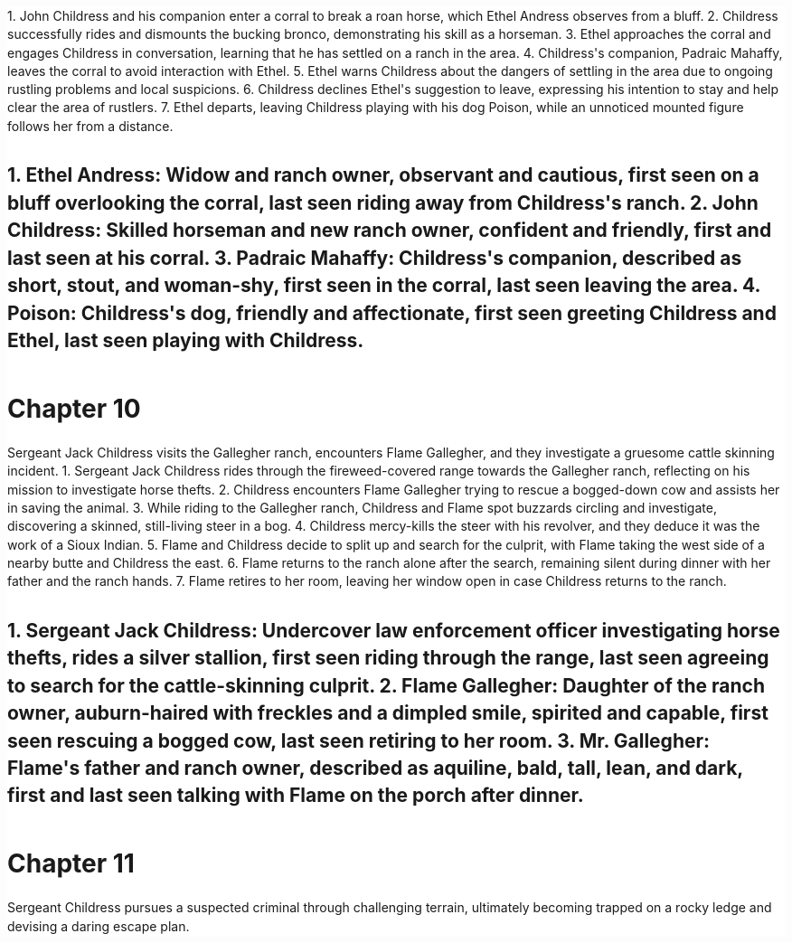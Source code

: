 
<events>
1. John Childress and his companion enter a corral to break a roan horse, which Ethel Andress observes from a bluff.
2. Childress successfully rides and dismounts the bucking bronco, demonstrating his skill as a horseman.
3. Ethel approaches the corral and engages Childress in conversation, learning that he has settled on a ranch in the area.
4. Childress's companion, Padraic Mahaffy, leaves the corral to avoid interaction with Ethel.
5. Ethel warns Childress about the dangers of settling in the area due to ongoing rustling problems and local suspicions.
6. Childress declines Ethel's suggestion to leave, expressing his intention to stay and help clear the area of rustlers.
7. Ethel departs, leaving Childress playing with his dog Poison, while an unnoticed mounted figure follows her from a distance.
</events>

<characters>1. Ethel Andress: Widow and ranch owner, observant and cautious, first seen on a bluff overlooking the corral, last seen riding away from Childress's ranch.
2. John Childress: Skilled horseman and new ranch owner, confident and friendly, first and last seen at his corral.
3. Padraic Mahaffy: Childress's companion, described as short, stout, and woman-shy, first seen in the corral, last seen leaving the area.
4. Poison: Childress's dog, friendly and affectionate, first seen greeting Childress and Ethel, last seen playing with Childress.</characters>
----------------
# Chapter 10
<synopsis>
Sergeant Jack Childress visits the Gallegher ranch, encounters Flame Gallegher, and they investigate a gruesome cattle skinning incident.
</synopsis>

<events>
1. Sergeant Jack Childress rides through the fireweed-covered range towards the Gallegher ranch, reflecting on his mission to investigate horse thefts.
2. Childress encounters Flame Gallegher trying to rescue a bogged-down cow and assists her in saving the animal.
3. While riding to the Gallegher ranch, Childress and Flame spot buzzards circling and investigate, discovering a skinned, still-living steer in a bog.
4. Childress mercy-kills the steer with his revolver, and they deduce it was the work of a Sioux Indian.
5. Flame and Childress decide to split up and search for the culprit, with Flame taking the west side of a nearby butte and Childress the east.
6. Flame returns to the ranch alone after the search, remaining silent during dinner with her father and the ranch hands.
7. Flame retires to her room, leaving her window open in case Childress returns to the ranch.
</events>

<characters>1. Sergeant Jack Childress: Undercover law enforcement officer investigating horse thefts, rides a silver stallion, first seen riding through the range, last seen agreeing to search for the cattle-skinning culprit.
2. Flame Gallegher: Daughter of the ranch owner, auburn-haired with freckles and a dimpled smile, spirited and capable, first seen rescuing a bogged cow, last seen retiring to her room.
3. Mr. Gallegher: Flame's father and ranch owner, described as aquiline, bald, tall, lean, and dark, first and last seen talking with Flame on the porch after dinner.</characters>
----------------
# Chapter 11
<synopsis>
Sergeant Childress pursues a suspected criminal through challenging terrain, ultimately becoming trapped on a rocky ledge and devising a daring escape plan.
</synopsis>
